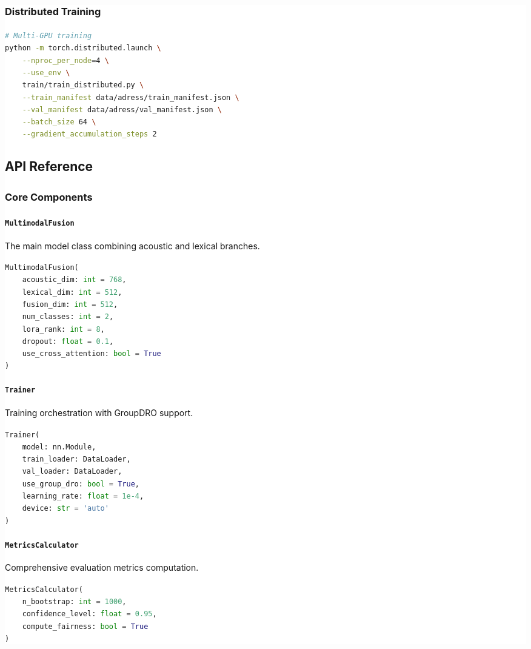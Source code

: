 ### Distributed Training

```bash
# Multi-GPU training
python -m torch.distributed.launch \
    --nproc_per_node=4 \
    --use_env \
    train/train_distributed.py \
    --train_manifest data/adress/train_manifest.json \
    --val_manifest data/adress/val_manifest.json \
    --batch_size 64 \
    --gradient_accumulation_steps 2
```

## API Reference

### Core Components

#### `MultimodalFusion`
The main model class combining acoustic and lexical branches.

```python
MultimodalFusion(
    acoustic_dim: int = 768,
    lexical_dim: int = 512, 
    fusion_dim: int = 512,
    num_classes: int = 2,
    lora_rank: int = 8,
    dropout: float = 0.1,
    use_cross_attention: bool = True
)
```

#### `Trainer`  
Training orchestration with GroupDRO support.

```python
Trainer(
    model: nn.Module,
    train_loader: DataLoader,
    val_loader: DataLoader,
    use_group_dro: bool = True,
    learning_rate: float = 1e-4,
    device: str = 'auto'
)
```

#### `MetricsCalculator`
Comprehensive evaluation metrics computation.

```python
MetricsCalculator(
    n_bootstrap: int = 1000,
    confidence_level: float = 0.95,
    compute_fairness: bool = True
)
```
